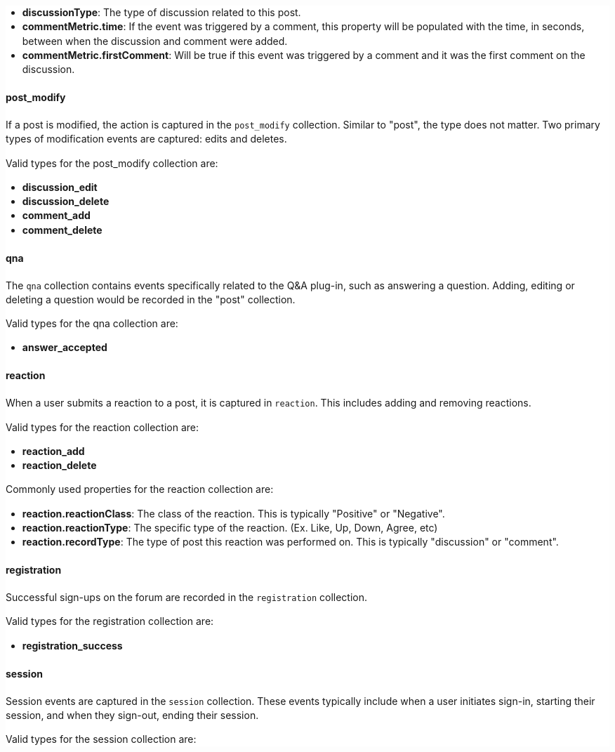  * **discussionType**: The type of discussion related to this post.
 * **commentMetric.time**: If the event was triggered by a comment, this property will be populated with the time, in seconds, between when the discussion and comment were added.
 * **commentMetric.firstComment**: Will be true if this event was triggered by a comment and it was the first comment on the discussion.

#### post_modify

If a post is modified, the action is captured in the `post_modify` collection.  Similar to "post", the type does not matter.  Two primary types of modification events are captured: edits and deletes.

Valid types for the post_modify collection are:

 * **discussion_edit**
 * **discussion_delete**
 * **comment_add**
 * **comment_delete**

#### qna

The `qna` collection contains events specifically related to the Q&A plug-in, such as answering a question.  Adding, editing or deleting a question would be recorded in the "post" collection.

Valid types for the qna collection are:

 * **answer_accepted**

#### reaction

When a user submits a reaction to a post, it is captured in `reaction`.  This includes adding and removing reactions.

Valid types for the reaction collection are:

 * **reaction_add**
 * **reaction_delete**

Commonly used properties for the reaction collection are:

 * **reaction.reactionClass**: The class of the reaction.  This is typically "Positive" or "Negative".
 * **reaction.reactionType**: The specific type of the reaction. (Ex. Like, Up, Down, Agree, etc)
 * **reaction.recordType**: The type of post this reaction was performed on.  This is typically "discussion" or "comment".

#### registration

Successful sign-ups on the forum are recorded in the `registration` collection.

Valid types for the registration collection are:

 * **registration_success**

#### session

Session events are captured in the `session` collection.  These events typically include when a user initiates sign-in, starting their session, and when they sign-out, ending their session.

Valid types for the session collection are:
